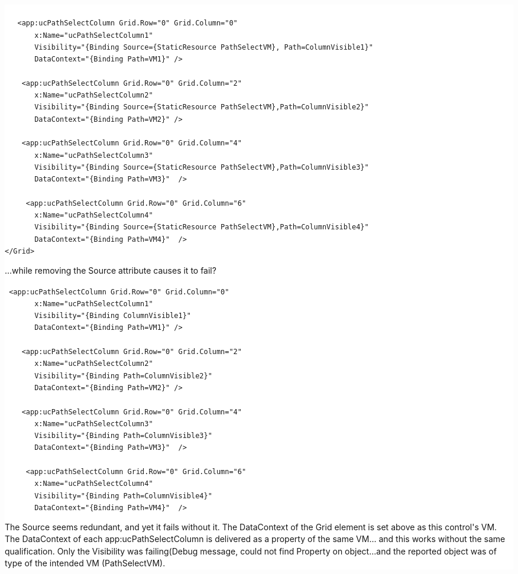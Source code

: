 ```

   <app:ucPathSelectColumn Grid.Row="0" Grid.Column="0" 
       x:Name="ucPathSelectColumn1"
       Visibility="{Binding Source={StaticResource PathSelectVM}, Path=ColumnVisible1}"                    
       DataContext="{Binding Path=VM1}" />

    <app:ucPathSelectColumn Grid.Row="0" Grid.Column="2"
       x:Name="ucPathSelectColumn2"
       Visibility="{Binding Source={StaticResource PathSelectVM},Path=ColumnVisible2}"             
       DataContext="{Binding Path=VM2}" />

    <app:ucPathSelectColumn Grid.Row="0" Grid.Column="4"
       x:Name="ucPathSelectColumn3"
       Visibility="{Binding Source={StaticResource PathSelectVM},Path=ColumnVisible3}"
       DataContext="{Binding Path=VM3}"  />

     <app:ucPathSelectColumn Grid.Row="0" Grid.Column="6"
       x:Name="ucPathSelectColumn4"
       Visibility="{Binding Source={StaticResource PathSelectVM},Path=ColumnVisible4}"     
       DataContext="{Binding Path=VM4}"  />
</Grid> 
```

...while removing the Source attribute causes it to fail?

```
 <app:ucPathSelectColumn Grid.Row="0" Grid.Column="0" 
       x:Name="ucPathSelectColumn1"
       Visibility="{Binding ColumnVisible1}"                    
       DataContext="{Binding Path=VM1}" />

    <app:ucPathSelectColumn Grid.Row="0" Grid.Column="2"
       x:Name="ucPathSelectColumn2"
       Visibility="{Binding Path=ColumnVisible2}"             
       DataContext="{Binding Path=VM2}" />

    <app:ucPathSelectColumn Grid.Row="0" Grid.Column="4"
       x:Name="ucPathSelectColumn3"
       Visibility="{Binding Path=ColumnVisible3}"
       DataContext="{Binding Path=VM3}"  />

     <app:ucPathSelectColumn Grid.Row="0" Grid.Column="6"
       x:Name="ucPathSelectColumn4"
       Visibility="{Binding Path=ColumnVisible4}"     
       DataContext="{Binding Path=VM4}"  /> 
```

The Source seems redundant, and yet it fails without it. The DataContext of the Grid element is set above as this control's VM. The DataContext of each app:ucPathSelectColumn is delivered as a property of the same VM... and this works without the same qualification. Only the Visibility was failing(Debug message, could not find Property on object...and the reported object was of type of the intended VM (PathSelectVM).
